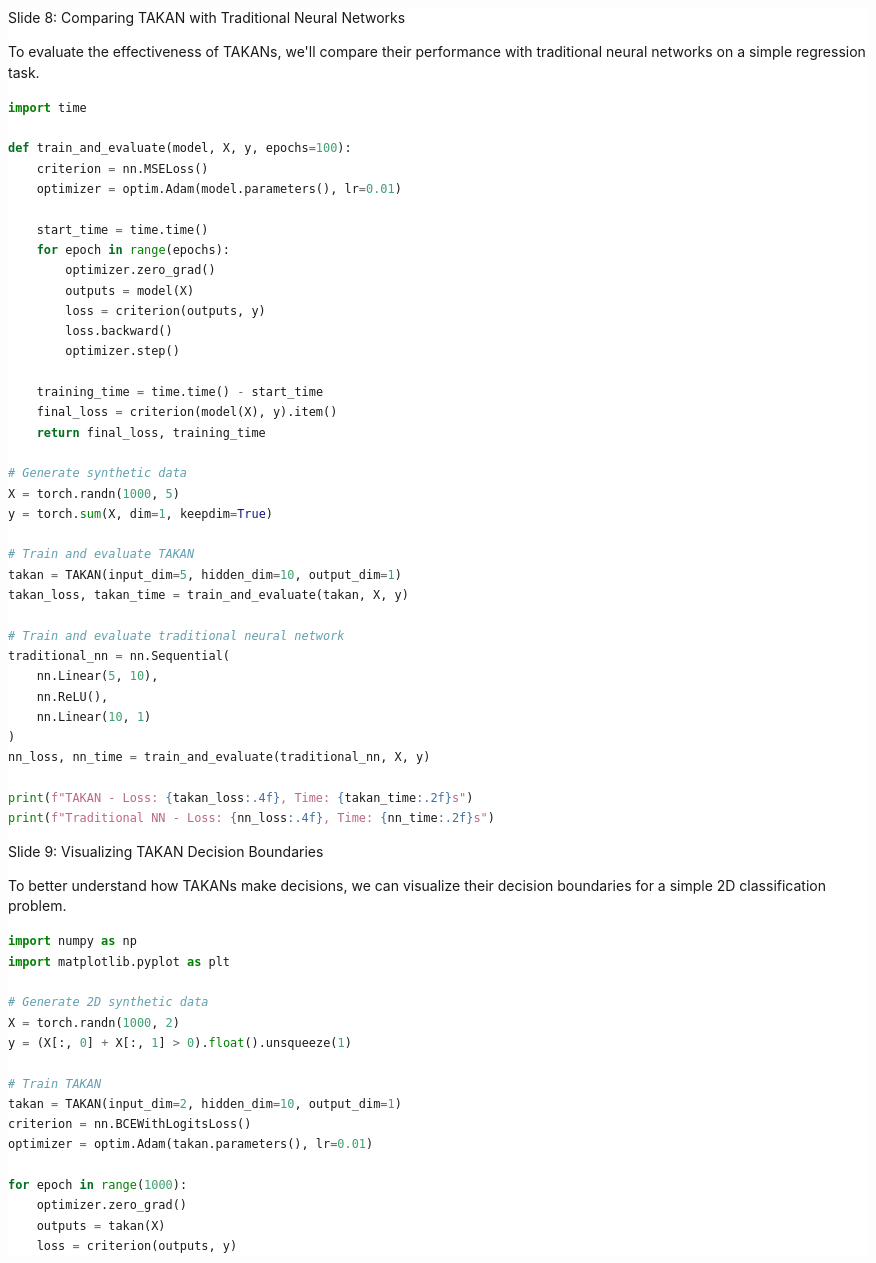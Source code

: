 Slide 8: Comparing TAKAN with Traditional Neural Networks

To evaluate the effectiveness of TAKANs, we'll compare their performance with traditional neural networks on a simple regression task.

```python
import time

def train_and_evaluate(model, X, y, epochs=100):
    criterion = nn.MSELoss()
    optimizer = optim.Adam(model.parameters(), lr=0.01)
    
    start_time = time.time()
    for epoch in range(epochs):
        optimizer.zero_grad()
        outputs = model(X)
        loss = criterion(outputs, y)
        loss.backward()
        optimizer.step()
    
    training_time = time.time() - start_time
    final_loss = criterion(model(X), y).item()
    return final_loss, training_time

# Generate synthetic data
X = torch.randn(1000, 5)
y = torch.sum(X, dim=1, keepdim=True)

# Train and evaluate TAKAN
takan = TAKAN(input_dim=5, hidden_dim=10, output_dim=1)
takan_loss, takan_time = train_and_evaluate(takan, X, y)

# Train and evaluate traditional neural network
traditional_nn = nn.Sequential(
    nn.Linear(5, 10),
    nn.ReLU(),
    nn.Linear(10, 1)
)
nn_loss, nn_time = train_and_evaluate(traditional_nn, X, y)

print(f"TAKAN - Loss: {takan_loss:.4f}, Time: {takan_time:.2f}s")
print(f"Traditional NN - Loss: {nn_loss:.4f}, Time: {nn_time:.2f}s")
```

Slide 9: Visualizing TAKAN Decision Boundaries

To better understand how TAKANs make decisions, we can visualize their decision boundaries for a simple 2D classification problem.

```python
import numpy as np
import matplotlib.pyplot as plt

# Generate 2D synthetic data
X = torch.randn(1000, 2)
y = (X[:, 0] + X[:, 1] > 0).float().unsqueeze(1)

# Train TAKAN
takan = TAKAN(input_dim=2, hidden_dim=10, output_dim=1)
criterion = nn.BCEWithLogitsLoss()
optimizer = optim.Adam(takan.parameters(), lr=0.01)

for epoch in range(1000):
    optimizer.zero_grad()
    outputs = takan(X)
    loss = criterion(outputs, y)
```